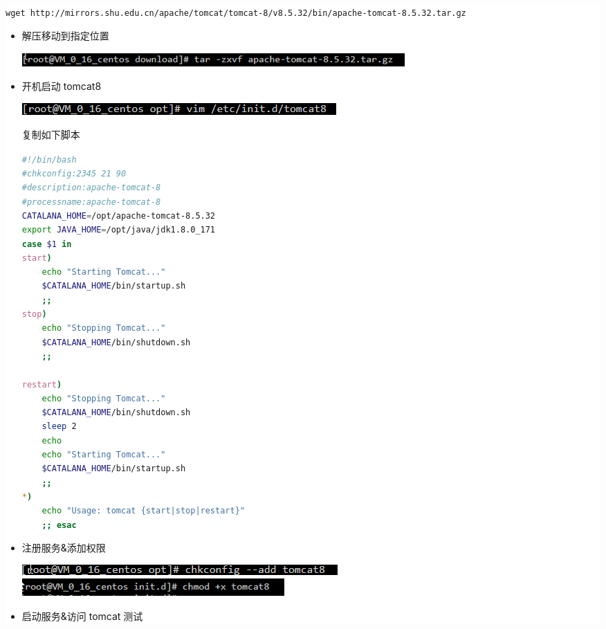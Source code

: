     wget http://mirrors.shu.edu.cn/apache/tomcat/tomcat-8/v8.5.32/bin/apache-tomcat-8.5.32.tar.gz

  - 解压移动到指定位置

    <img src="img\image-20220129233141819.png" alt="image-20220129233141819"  />

  - 开机启动 tomcat8

    <img src="img\image-20220129233150281.png" alt="image-20220129233150281"  />

    复制如下脚本

    ```bash
    #!/bin/bash
    #chkconfig:2345 21 90
    #description:apache-tomcat-8
    #processname:apache-tomcat-8
    CATALANA_HOME=/opt/apache-tomcat-8.5.32
    export JAVA_HOME=/opt/java/jdk1.8.0_171
    case $1 in
    start)
        echo "Starting Tomcat..."  
        $CATALANA_HOME/bin/startup.sh
        ;;
    stop)
        echo "Stopping Tomcat..."  
        $CATALANA_HOME/bin/shutdown.sh
        ;;
    
    restart)
        echo "Stopping Tomcat..."  
        $CATALANA_HOME/bin/shutdown.sh
        sleep 2
        echo  
        echo "Starting Tomcat..."  
        $CATALANA_HOME/bin/startup.sh
        ;;
    *)
        echo "Usage: tomcat {start|stop|restart}"  
        ;; esac
    ```

  - 注册服务&添加权限

    <img src="img\image-20220129233243716.png" alt="image-20220129233243716"  />

    <img src="img\image-20220129233246308.png" alt="image-20220129233246308"  />

  - 启动服务&访问 tomcat 测试
